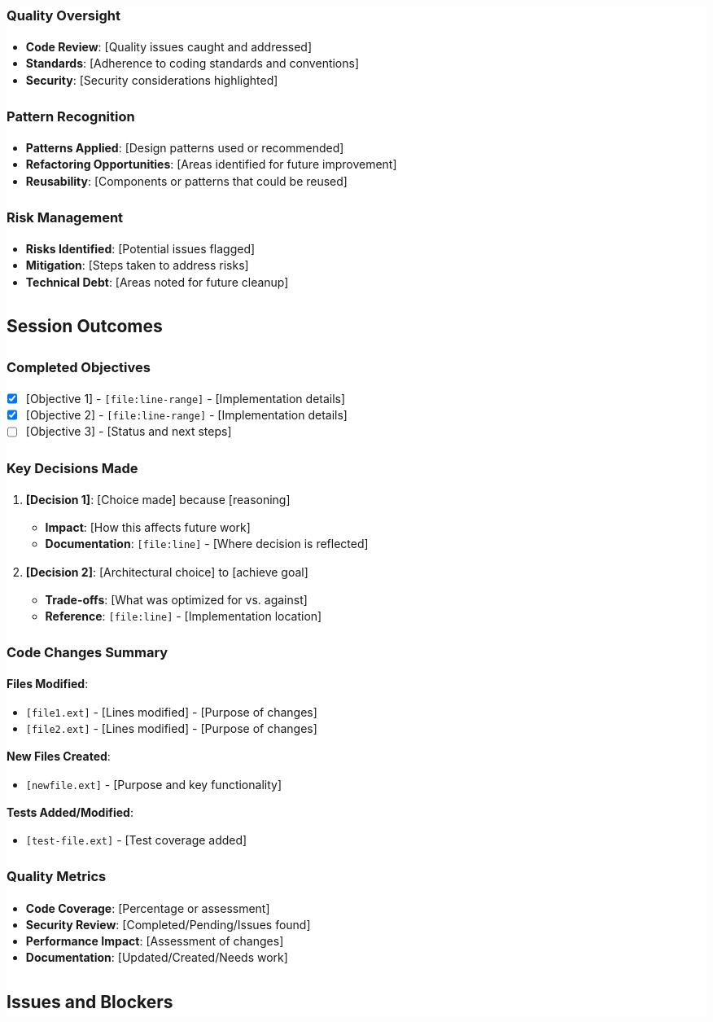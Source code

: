 ### Quality Oversight
- **Code Review**: [Quality issues caught and addressed]
- **Standards**: [Adherence to coding standards and conventions]
- **Security**: [Security considerations highlighted]

### Pattern Recognition
- **Patterns Applied**: [Design patterns used or recommended]
- **Refactoring Opportunities**: [Areas identified for future improvement]
- **Reusability**: [Components or patterns that could be reused]

### Risk Management
- **Risks Identified**: [Potential issues flagged]
- **Mitigation**: [Steps taken to address risks]
- **Technical Debt**: [Areas noted for future cleanup]

## Session Outcomes

### Completed Objectives
- [x] [Objective 1] - `[file:line-range]` - [Implementation details]
- [x] [Objective 2] - `[file:line-range]` - [Implementation details]
- [ ] [Objective 3] - [Status and next steps]

### Key Decisions Made
1. **[Decision 1]**: [Choice made] because [reasoning]
   - **Impact**: [How this affects future work]
   - **Documentation**: `[file:line]` - [Where decision is reflected]

2. **[Decision 2]**: [Architectural choice] to [achieve goal]
   - **Trade-offs**: [What was optimized for vs. against]
   - **Reference**: `[file:line]` - [Implementation location]

### Code Changes Summary
**Files Modified**:
- `[file1.ext]` - [Lines modified] - [Purpose of changes]
- `[file2.ext]` - [Lines modified] - [Purpose of changes]

**New Files Created**:
- `[newfile.ext]` - [Purpose and key functionality]

**Tests Added/Modified**:
- `[test-file.ext]` - [Test coverage added]

### Quality Metrics
- **Code Coverage**: [Percentage or assessment]
- **Security Review**: [Completed/Pending/Issues found]
- **Performance Impact**: [Assessment of changes]
- **Documentation**: [Updated/Created/Needs work]

## Issues and Blockers
